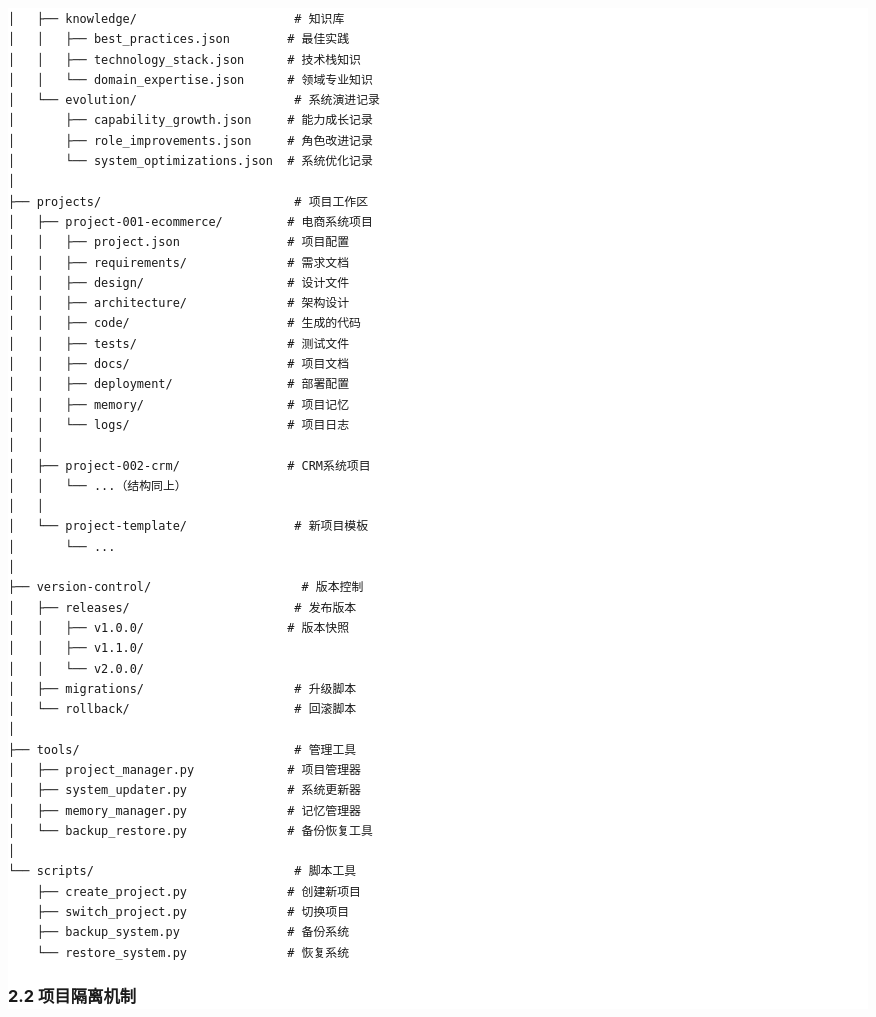 ```
│   ├── knowledge/                      # 知识库
│   │   ├── best_practices.json        # 最佳实践
│   │   ├── technology_stack.json      # 技术栈知识
│   │   └── domain_expertise.json      # 领域专业知识
│   └── evolution/                      # 系统演进记录
│       ├── capability_growth.json     # 能力成长记录
│       ├── role_improvements.json     # 角色改进记录
│       └── system_optimizations.json  # 系统优化记录
│
├── projects/                           # 项目工作区
│   ├── project-001-ecommerce/         # 电商系统项目
│   │   ├── project.json               # 项目配置
│   │   ├── requirements/              # 需求文档
│   │   ├── design/                    # 设计文件
│   │   ├── architecture/              # 架构设计
│   │   ├── code/                      # 生成的代码
│   │   ├── tests/                     # 测试文件
│   │   ├── docs/                      # 项目文档
│   │   ├── deployment/                # 部署配置
│   │   ├── memory/                    # 项目记忆
│   │   └── logs/                      # 项目日志
│   │
│   ├── project-002-crm/               # CRM系统项目
│   │   └── ...（结构同上）
│   │
│   └── project-template/               # 新项目模板
│       └── ...
│
├── version-control/                     # 版本控制
│   ├── releases/                       # 发布版本
│   │   ├── v1.0.0/                    # 版本快照
│   │   ├── v1.1.0/
│   │   └── v2.0.0/
│   ├── migrations/                     # 升级脚本
│   └── rollback/                       # 回滚脚本
│
├── tools/                              # 管理工具
│   ├── project_manager.py             # 项目管理器
│   ├── system_updater.py              # 系统更新器
│   ├── memory_manager.py              # 记忆管理器
│   └── backup_restore.py              # 备份恢复工具
│
└── scripts/                            # 脚本工具
    ├── create_project.py              # 创建新项目
    ├── switch_project.py              # 切换项目
    ├── backup_system.py               # 备份系统
    └── restore_system.py              # 恢复系统
```

### 2.2 项目隔离机制
